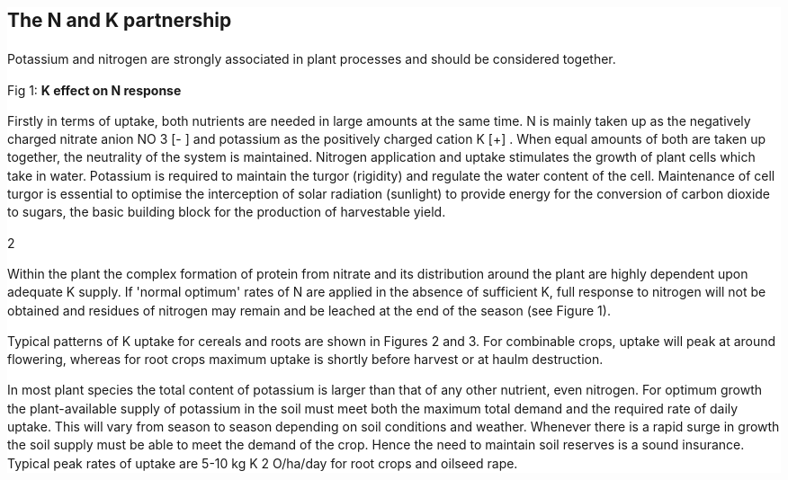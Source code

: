 
## **The N and K partnership**

Potassium and nitrogen are strongly associated in
plant processes and should be considered together.



Fig 1: **K effect on N response**



Firstly in terms of uptake, both nutrients are needed
in large amounts at the same time. N is mainly taken
up as the negatively charged nitrate anion NO 3 [- ] and
potassium as the positively charged cation K [+] . When
equal amounts of both are taken up together, the
neutrality of the system is maintained. Nitrogen
application and uptake stimulates the growth of
plant cells which take in water. Potassium is required
to maintain the turgor (rigidity) and regulate the
water content of the cell. Maintenance of cell turgor
is essential to optimise the interception of solar
radiation (sunlight) to provide energy for the conversion of carbon dioxide to sugars, the basic building
block for the production of harvestable yield.


2


Within the plant the complex formation of protein from nitrate and its distribution around the plant are
highly dependent upon adequate K supply. If 'normal optimum' rates of N are applied in the absence of
sufficient K, full response to nitrogen will not be obtained and residues of nitrogen may remain and be
leached at the end of the season (see Figure 1).


Typical patterns of K uptake for cereals and roots are shown in Figures 2 and 3. For combinable crops,
uptake will peak at around flowering, whereas for root crops maximum uptake is shortly before harvest
or at haulm destruction.


In most plant species the total content of potassium is larger than that of any other nutrient, even
nitrogen. For optimum growth the plant-available supply of potassium in the soil must meet both the
maximum total demand and the required rate of daily uptake. This will vary from season to season
depending on soil conditions and weather. Whenever there is a rapid surge in growth the soil supply must
be able to meet the demand of the crop. Hence the need to maintain soil reserves is a sound insurance.
Typical peak rates of uptake are 5-10 kg K 2 O/ha/day for root crops and oilseed rape.

